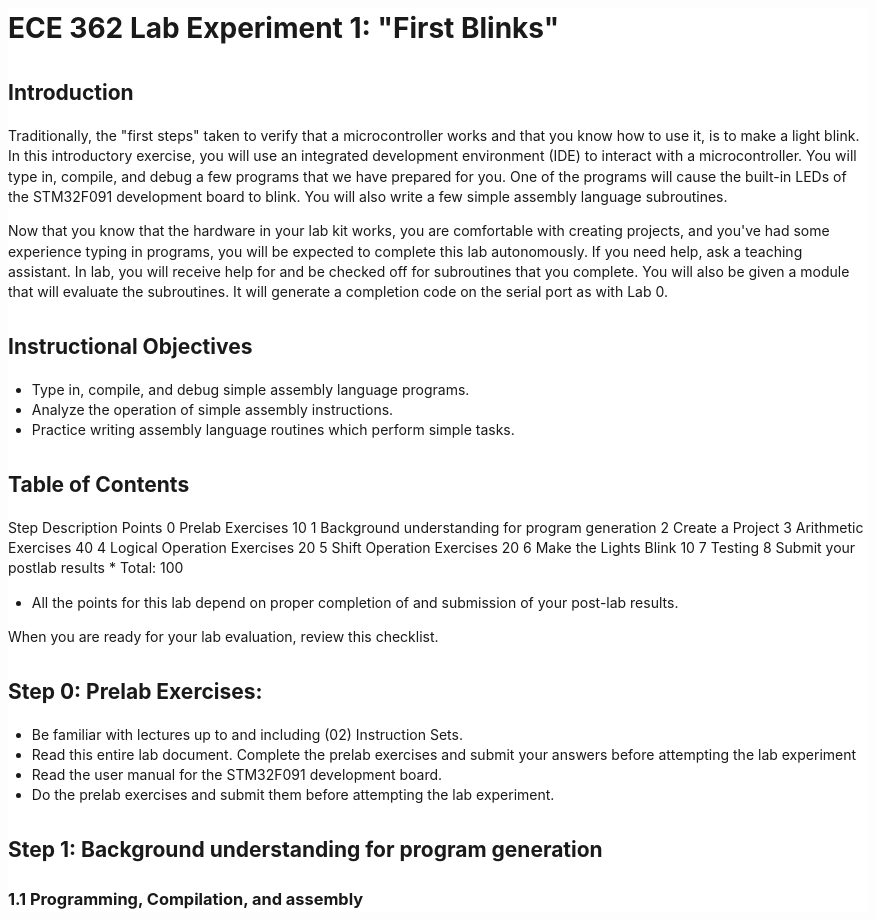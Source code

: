 # ECE 362 Lab Experiment 1: "First Blinks"

## Introduction
Traditionally, the "first steps" taken to verify that a microcontroller works and that you know how to use it, is to make a light blink. In this introductory exercise, you will use an integrated development environment (IDE) to interact with a microcontroller. You will type in, compile, and debug a few programs that we have prepared for you. One of the programs will cause the built-in LEDs of the STM32F091 development board to blink. You will also write a few simple assembly language subroutines.

Now that you know that the hardware in your lab kit works, you are comfortable with creating projects, and you've had some experience typing in programs, you will be expected to complete this lab autonomously. If you need help, ask a teaching assistant. In lab, you will receive help for and be checked off for subroutines that you complete. You will also be given a module that will evaluate the subroutines. It will generate a completion code on the serial port as with Lab 0.

## Instructional Objectives
- Type in, compile, and debug simple assembly language programs.
- Analyze the operation of simple assembly instructions.
- Practice writing assembly language routines which perform simple tasks.

## Table of Contents
Step	Description	Points
0	Prelab Exercises	10
1	Background understanding for program generation
2	Create a Project
3	Arithmetic Exercises	40
4	Logical Operation Exercises	20
5	Shift Operation Exercises	20
6	Make the Lights Blink	10
7	Testing
8	Submit your postlab results	*
 	Total:	100
* All the points for this lab depend on proper completion of and submission of your post-lab results.

When you are ready for your lab evaluation, review this checklist.

## Step 0: Prelab Exercises:
- Be familiar with lectures up to and including (02) Instruction Sets.
- Read this entire lab document. Complete the prelab exercises and submit your answers before attempting the lab experiment
- Read the user manual for the STM32F091 development board.
- Do the prelab exercises and submit them before attempting the lab experiment.
## Step 1: Background understanding for program generation
### 1.1 Programming, Compilation, and assembly